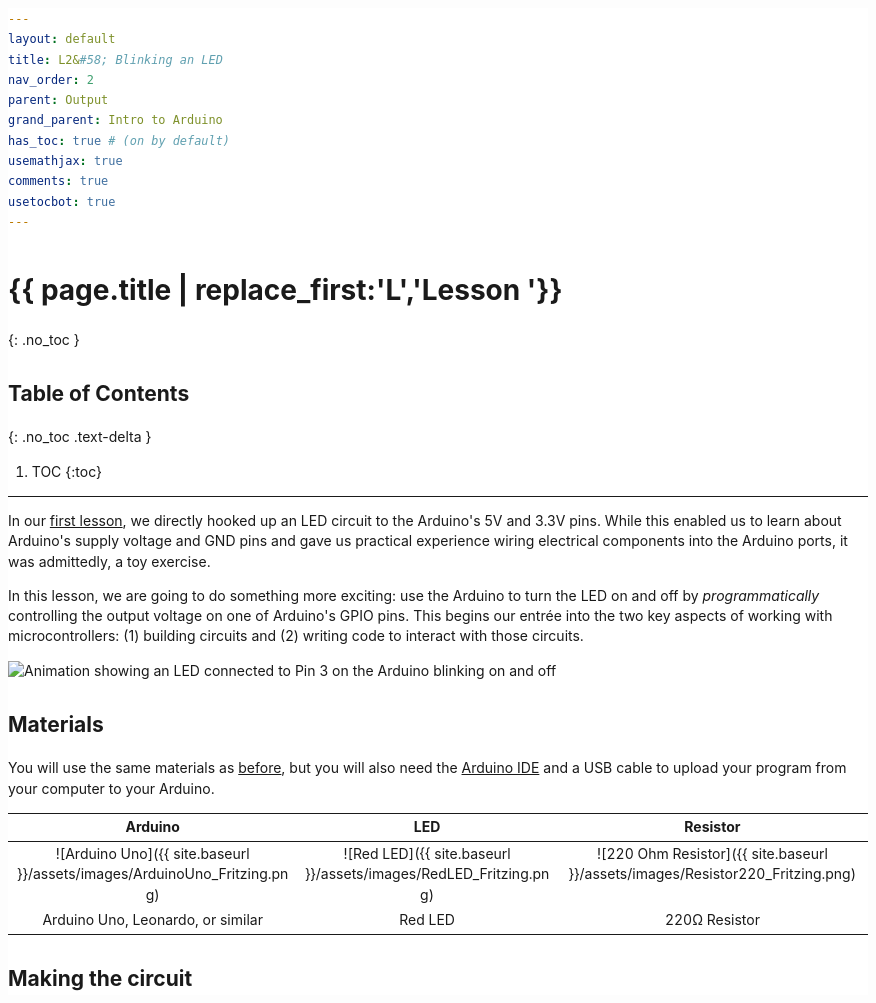 ```yaml
---
layout: default
title: L2&#58; Blinking an LED
nav_order: 2
parent: Output
grand_parent: Intro to Arduino
has_toc: true # (on by default)
usemathjax: true
comments: true
usetocbot: true
---
```

# {{ page.title | replace_first:'L','Lesson '}}
{: .no_toc }

## Table of Contents
{: .no_toc .text-delta }

1. TOC
{:toc}
---
In our [first lesson](led-on.md), we directly hooked up an LED circuit to the Arduino's 5V and 3.3V pins. While this enabled us to learn about Arduino's supply voltage and GND pins and gave us practical experience wiring electrical components into the Arduino ports, it was admittedly, a toy exercise.

In this lesson, we are going to do something more exciting: use the Arduino to turn the LED on and off by *programmatically* controlling the output voltage on one of Arduino's GPIO pins. This begins our entrée into the two key aspects of working with microcontrollers: (1) building circuits and (2) writing code to interact with those circuits.

![Animation showing an LED connected to Pin 3 on the Arduino blinking on and off](assets/movies/Arduino_LEDBlink_Pin3.gif)



## Materials

You will use the same materials as [before](led-on.md), but you will also need the [Arduino IDE](https://www.arduino.cc/en/main/software) and a USB cable to upload your program from your computer to your Arduino.

| Arduino | LED | Resistor |
|:-----:|:-----:|:-----:|
| ![Arduino Uno]({{ site.baseurl }}/assets/images/ArduinoUno_Fritzing.png)    | ![Red LED]({{ site.baseurl }}/assets/images/RedLED_Fritzing.png) | ![220 Ohm Resistor]({{ site.baseurl }}/assets/images/Resistor220_Fritzing.png) |
| Arduino Uno, Leonardo, or similar  | Red LED | 220Ω Resistor |

## Making the circuit
